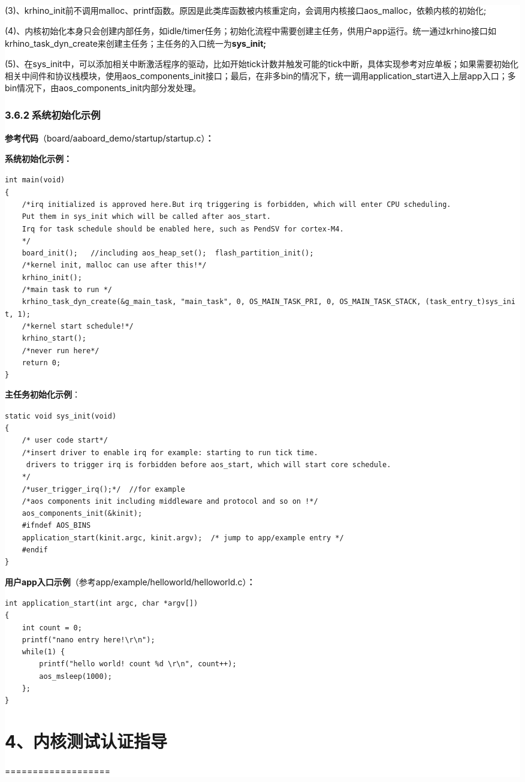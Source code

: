 (3)、krhino_init前不调用malloc、printf函数。原因是此类库函数被内核重定向，会调用内核接口aos_malloc，依赖内核的初始化;

(4)、内核初始化本身只会创建内部任务，如idle/timer任务；初始化流程中需要创建主任务，供用户app运行。统一通过krhino接口如krhino_task_dyn_create来创建主任务；主任务的入口统一为**sys_init;**

(5)、在sys_init中，可以添加相关中断激活程序的驱动，比如开始tick计数并触发可能的tick中断，具体实现参考对应单板；如果需要初始化相关中间件和协议栈模块，使用aos_components_init接口；最后，在非多bin的情况下，统一调用application_start进入上层app入口；多bin情况下，由aos_components_init内部分发处理。

### 3.6.2 系统初始化示例

**参考代码**（board/aaboard_demo/startup/startup.c）**：**

**系统初始化示例：**
```
int main(void)
{
    /*irq initialized is approved here.But irq triggering is forbidden, which will enter CPU scheduling.
    Put them in sys_init which will be called after aos_start.
    Irq for task schedule should be enabled here, such as PendSV for cortex-M4.
    */
    board_init();   //including aos_heap_set();  flash_partition_init();
    /*kernel init, malloc can use after this!*/
    krhino_init();
    /*main task to run */
    krhino_task_dyn_create(&g_main_task, "main_task", 0, OS_MAIN_TASK_PRI, 0, OS_MAIN_TASK_STACK, (task_entry_t)sys_init, 1);
    /*kernel start schedule!*/
    krhino_start();
    /*never run here*/
    return 0;
}   
```
**主任务初始化示例**：
```
static void sys_init(void)
{
    /* user code start*/
    /*insert driver to enable irq for example: starting to run tick time.
     drivers to trigger irq is forbidden before aos_start, which will start core schedule.
    */
    /*user_trigger_irq();*/  //for example
    /*aos components init including middleware and protocol and so on !*/
    aos_components_init(&kinit);
    #ifndef AOS_BINS
    application_start(kinit.argc, kinit.argv);  /* jump to app/example entry */
    #endif
} 
```
**用户app入口示例**（参考app/example/helloworld/helloworld.c）**：**
```
int application_start(int argc, char *argv[])
{
    int count = 0;
    printf("nano entry here!\r\n");
    while(1) {
        printf("hello world! count %d \r\n", count++);
        aos_msleep(1000);
    };
}
```
# 4、内核测试认证指导
===================
